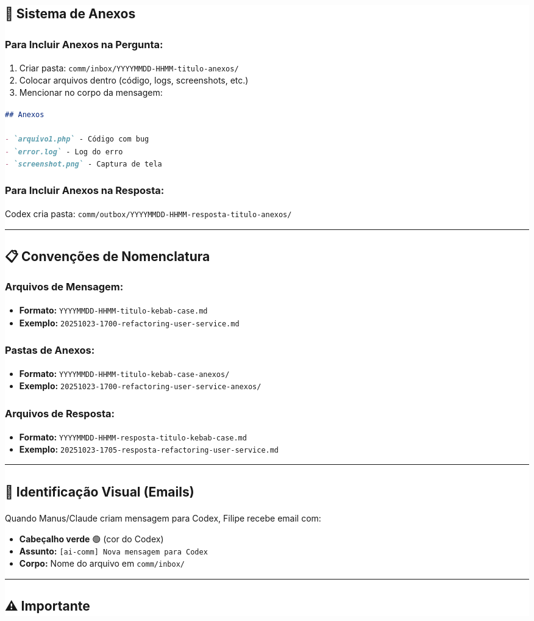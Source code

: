 
## 📎 Sistema de Anexos

### Para Incluir Anexos na Pergunta:

1. Criar pasta: `comm/inbox/YYYYMMDD-HHMM-titulo-anexos/`
2. Colocar arquivos dentro (código, logs, screenshots, etc.)
3. Mencionar no corpo da mensagem:

```markdown
## Anexos

- `arquivo1.php` - Código com bug
- `error.log` - Log do erro
- `screenshot.png` - Captura de tela
```

### Para Incluir Anexos na Resposta:

Codex cria pasta: `comm/outbox/YYYYMMDD-HHMM-resposta-titulo-anexos/`

---

## 📋 Convenções de Nomenclatura

### Arquivos de Mensagem:
- **Formato:** `YYYYMMDD-HHMM-titulo-kebab-case.md`
- **Exemplo:** `20251023-1700-refactoring-user-service.md`

### Pastas de Anexos:
- **Formato:** `YYYYMMDD-HHMM-titulo-kebab-case-anexos/`
- **Exemplo:** `20251023-1700-refactoring-user-service-anexos/`

### Arquivos de Resposta:
- **Formato:** `YYYYMMDD-HHMM-resposta-titulo-kebab-case.md`
- **Exemplo:** `20251023-1705-resposta-refactoring-user-service.md`

---

## 🎨 Identificação Visual (Emails)

Quando Manus/Claude criam mensagem para Codex, Filipe recebe email com:

- **Cabeçalho verde** 🟢 (cor do Codex)
- **Assunto:** `[ai-comm] Nova mensagem para Codex`
- **Corpo:** Nome do arquivo em `comm/inbox/`

---

## ⚠️ Importante
